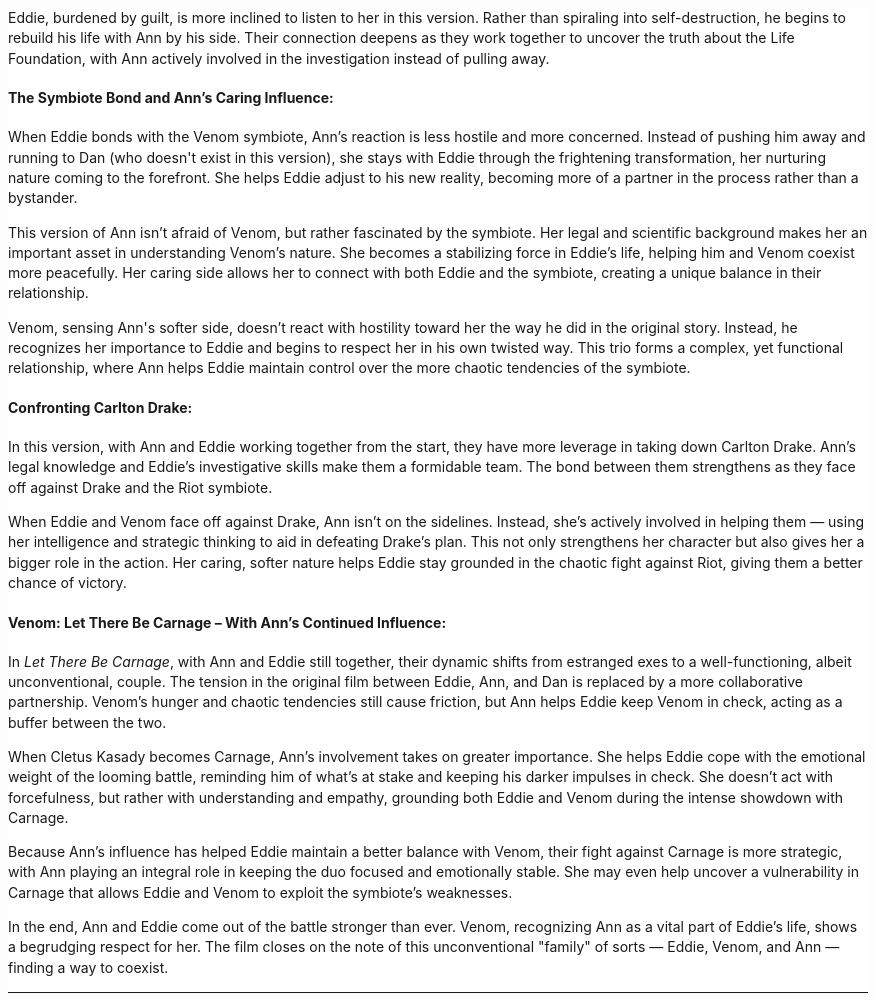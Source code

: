 Eddie, burdened by guilt, is more inclined to listen to her in this version. Rather than spiraling into self-destruction, he begins to rebuild his life with Ann by his side. Their connection deepens as they work together to uncover the truth about the Life Foundation, with Ann actively involved in the investigation instead of pulling away.

#### **The Symbiote Bond and Ann’s Caring Influence:**

When Eddie bonds with the Venom symbiote, Ann’s reaction is less hostile and more concerned. Instead of pushing him away and running to Dan (who doesn't exist in this version), she stays with Eddie through the frightening transformation, her nurturing nature coming to the forefront. She helps Eddie adjust to his new reality, becoming more of a partner in the process rather than a bystander.

This version of Ann isn’t afraid of Venom, but rather fascinated by the symbiote. Her legal and scientific background makes her an important asset in understanding Venom’s nature. She becomes a stabilizing force in Eddie’s life, helping him and Venom coexist more peacefully. Her caring side allows her to connect with both Eddie and the symbiote, creating a unique balance in their relationship.

Venom, sensing Ann's softer side, doesn’t react with hostility toward her the way he did in the original story. Instead, he recognizes her importance to Eddie and begins to respect her in his own twisted way. This trio forms a complex, yet functional relationship, where Ann helps Eddie maintain control over the more chaotic tendencies of the symbiote.

#### **Confronting Carlton Drake:**

In this version, with Ann and Eddie working together from the start, they have more leverage in taking down Carlton Drake. Ann’s legal knowledge and Eddie’s investigative skills make them a formidable team. The bond between them strengthens as they face off against Drake and the Riot symbiote.

When Eddie and Venom face off against Drake, Ann isn’t on the sidelines. Instead, she’s actively involved in helping them — using her intelligence and strategic thinking to aid in defeating Drake’s plan. This not only strengthens her character but also gives her a bigger role in the action. Her caring, softer nature helps Eddie stay grounded in the chaotic fight against Riot, giving them a better chance of victory.

#### **Venom: Let There Be Carnage – With Ann’s Continued Influence:**

In *Let There Be Carnage*, with Ann and Eddie still together, their dynamic shifts from estranged exes to a well-functioning, albeit unconventional, couple. The tension in the original film between Eddie, Ann, and Dan is replaced by a more collaborative partnership. Venom’s hunger and chaotic tendencies still cause friction, but Ann helps Eddie keep Venom in check, acting as a buffer between the two.

When Cletus Kasady becomes Carnage, Ann’s involvement takes on greater importance. She helps Eddie cope with the emotional weight of the looming battle, reminding him of what’s at stake and keeping his darker impulses in check. She doesn’t act with forcefulness, but rather with understanding and empathy, grounding both Eddie and Venom during the intense showdown with Carnage.

Because Ann’s influence has helped Eddie maintain a better balance with Venom, their fight against Carnage is more strategic, with Ann playing an integral role in keeping the duo focused and emotionally stable. She may even help uncover a vulnerability in Carnage that allows Eddie and Venom to exploit the symbiote’s weaknesses.

In the end, Ann and Eddie come out of the battle stronger than ever. Venom, recognizing Ann as a vital part of Eddie’s life, shows a begrudging respect for her. The film closes on the note of this unconventional "family" of sorts — Eddie, Venom, and Ann — finding a way to coexist.

---